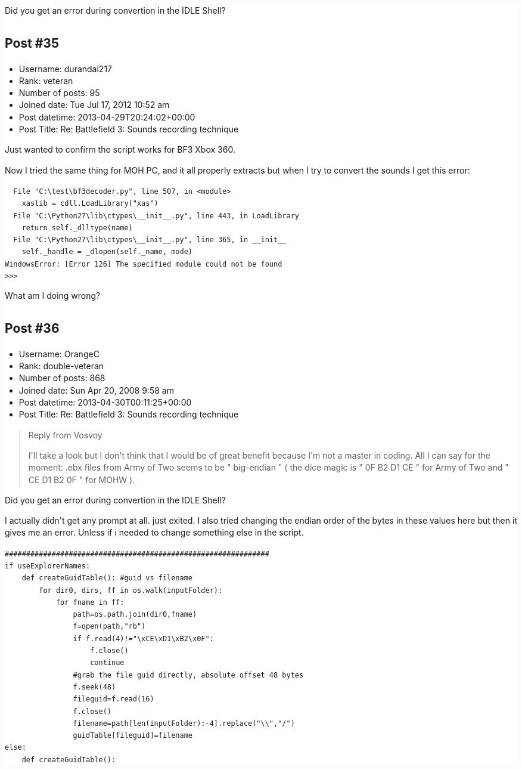 Did you get an error during convertion in the IDLE Shell?
## Post #35
- Username: durandal217
- Rank: veteran
- Number of posts: 95
- Joined date: Tue Jul 17, 2012 10:52 am
- Post datetime: 2013-04-29T20:24:02+00:00
- Post Title: Re: Battlefield 3: Sounds recording technique

Just wanted to confirm the script works for BF3 Xbox 360. 

Now I tried the same thing for MOH PC, and it all properly extracts but when I try to convert the sounds I get this error: 

```
  File "C:\test\bf3decoder.py", line 507, in <module>
    xaslib = cdll.LoadLibrary("xas")
  File "C:\Python27\lib\ctypes\__init__.py", line 443, in LoadLibrary
    return self._dlltype(name)
  File "C:\Python27\lib\ctypes\__init__.py", line 365, in __init__
    self._handle = _dlopen(self._name, mode)
WindowsError: [Error 126] The specified module could not be found
>>> 
```


What am I doing wrong?
## Post #36
- Username: OrangeC
- Rank: double-veteran
- Number of posts: 868
- Joined date: Sun Apr 20, 2008 9:58 am
- Post datetime: 2013-04-30T00:11:25+00:00
- Post Title: Re: Battlefield 3: Sounds recording technique

> Reply from Vosvoy
>
> I'll take a look but I don't think that I would be of great benefit because I'm not a master in coding. All I can say for the moment: .ebx files from Army of Two seems to be " big-endian " ( the dice magic is " 0F B2 D1 CE " for Army of Two and " CE D1 B2 0F " for MOHW ).

Did you get an error during convertion in the IDLE Shell?

I actually didn't get any prompt at all. just exited. I also tried changing the endian order of the bytes in these values here but  then it gives me an error. Unless if i needed to change something else in the script.

```
##############################################################
if useExplorerNames:
    def createGuidTable(): #guid vs filename
        for dir0, dirs, ff in os.walk(inputFolder):
            for fname in ff:
                path=os.path.join(dir0,fname)
                f=open(path,"rb")
                if f.read(4)!="\xCE\xD1\xB2\x0F":
                    f.close()
                    continue
                #grab the file guid directly, absolute offset 48 bytes
                f.seek(48)
                fileguid=f.read(16)
                f.close()
                filename=path[len(inputFolder):-4].replace("\\","/")
                guidTable[fileguid]=filename
else:
    def createGuidTable():
```